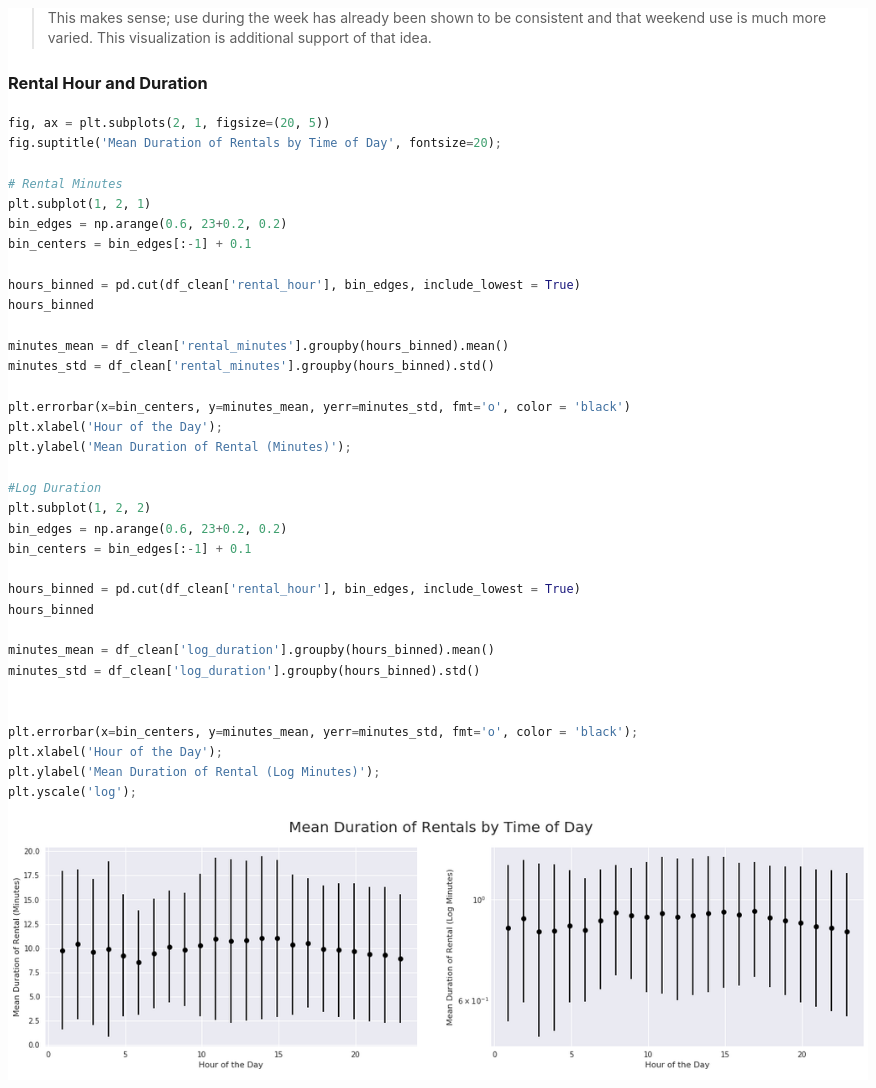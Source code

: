 

> This makes sense; use during the week has already been shown to be consistent and that weekend use is much more varied. This visualization is additional support of that idea.

### Rental Hour and Duration


```python
fig, ax = plt.subplots(2, 1, figsize=(20, 5))
fig.suptitle('Mean Duration of Rentals by Time of Day', fontsize=20);

# Rental Minutes
plt.subplot(1, 2, 1) 
bin_edges = np.arange(0.6, 23+0.2, 0.2)
bin_centers = bin_edges[:-1] + 0.1

hours_binned = pd.cut(df_clean['rental_hour'], bin_edges, include_lowest = True)
hours_binned

minutes_mean = df_clean['rental_minutes'].groupby(hours_binned).mean()
minutes_std = df_clean['rental_minutes'].groupby(hours_binned).std()

plt.errorbar(x=bin_centers, y=minutes_mean, yerr=minutes_std, fmt='o', color = 'black')
plt.xlabel('Hour of the Day');
plt.ylabel('Mean Duration of Rental (Minutes)');

#Log Duration
plt.subplot(1, 2, 2) 
bin_edges = np.arange(0.6, 23+0.2, 0.2)
bin_centers = bin_edges[:-1] + 0.1

hours_binned = pd.cut(df_clean['rental_hour'], bin_edges, include_lowest = True)
hours_binned

minutes_mean = df_clean['log_duration'].groupby(hours_binned).mean()
minutes_std = df_clean['log_duration'].groupby(hours_binned).std()


plt.errorbar(x=bin_centers, y=minutes_mean, yerr=minutes_std, fmt='o', color = 'black');
plt.xlabel('Hour of the Day');
plt.ylabel('Mean Duration of Rental (Log Minutes)');
plt.yscale('log');
```


    
![png](output_95_0.png)
    